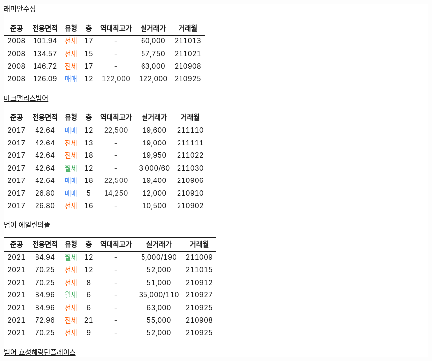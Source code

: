 [래미안수성](https://search.naver.com/search.naver?query=%EB%8C%80%EA%B5%AC%EA%B4%91%EC%97%AD%EC%8B%9C+%EC%88%98%EC%84%B1%EA%B5%AC+%EB%B2%94%EC%96%B4%EB%8F%99+%EB%9E%98%EB%AF%B8%EC%95%88%EC%88%98%EC%84%B1)

|준공|전용면적|유형|층|역대최고가|실거래가|거래월|
|:---:|:---:|:---:|:---:|:---:|:---:|:---:|
|2008|101.94|<span style="color:#ff5a00">전세</span>|17|<span style="color:#444444">-</span>|60,000|211013|
|2008|134.57|<span style="color:#ff5a00">전세</span>|15|<span style="color:#444444">-</span>|57,750|211021|
|2008|146.72|<span style="color:#ff5a00">전세</span>|17|<span style="color:#444444">-</span>|63,000|210908|
|2008|126.09|<span style="color:#4285f3">매매</span>|12|<span style="color:#444444">122,000</span>|122,000|210925|

[마크팰리스범어](https://search.naver.com/search.naver?query=%EB%8C%80%EA%B5%AC%EA%B4%91%EC%97%AD%EC%8B%9C+%EC%88%98%EC%84%B1%EA%B5%AC+%EB%B2%94%EC%96%B4%EB%8F%99+%EB%A7%88%ED%81%AC%ED%8C%B0%EB%A6%AC%EC%8A%A4%EB%B2%94%EC%96%B4)

|준공|전용면적|유형|층|역대최고가|실거래가|거래월|
|:---:|:---:|:---:|:---:|:---:|:---:|:---:|
|2017|42.64|<span style="color:#4285f3">매매</span>|12|<span style="color:#444444">22,500</span>|19,600|211110|
|2017|42.64|<span style="color:#ff5a00">전세</span>|13|<span style="color:#444444">-</span>|19,000|211111|
|2017|42.64|<span style="color:#ff5a00">전세</span>|18|<span style="color:#444444">-</span>|19,950|211022|
|2017|42.64|<span style="color:#34a853">월세</span>|12|<span style="color:#444444">-</span>|3,000/60|211030|
|2017|42.64|<span style="color:#4285f3">매매</span>|18|<span style="color:#444444">22,500</span>|19,400|210906|
|2017|26.80|<span style="color:#4285f3">매매</span>|5|<span style="color:#444444">14,250</span>|12,000|210910|
|2017|26.80|<span style="color:#ff5a00">전세</span>|16|<span style="color:#444444">-</span>|10,500|210902|

[범어 에일린의뜰](https://search.naver.com/search.naver?query=%EB%8C%80%EA%B5%AC%EA%B4%91%EC%97%AD%EC%8B%9C+%EC%88%98%EC%84%B1%EA%B5%AC+%EB%B2%94%EC%96%B4%EB%8F%99+%EB%B2%94%EC%96%B4+%EC%97%90%EC%9D%BC%EB%A6%B0%EC%9D%98%EB%9C%B0)

|준공|전용면적|유형|층|역대최고가|실거래가|거래월|
|:---:|:---:|:---:|:---:|:---:|:---:|:---:|
|2021|84.94|<span style="color:#34a853">월세</span>|12|<span style="color:#444444">-</span>|5,000/190|211009|
|2021|70.25|<span style="color:#ff5a00">전세</span>|12|<span style="color:#444444">-</span>|52,000|211015|
|2021|70.25|<span style="color:#ff5a00">전세</span>|8|<span style="color:#444444">-</span>|51,000|210912|
|2021|84.96|<span style="color:#34a853">월세</span>|6|<span style="color:#444444">-</span>|35,000/110|210927|
|2021|84.96|<span style="color:#ff5a00">전세</span>|6|<span style="color:#444444">-</span>|63,000|210925|
|2021|72.96|<span style="color:#ff5a00">전세</span>|21|<span style="color:#444444">-</span>|55,000|210908|
|2021|70.25|<span style="color:#ff5a00">전세</span>|9|<span style="color:#444444">-</span>|52,000|210925|

[범어 효성해링턴플레이스](https://search.naver.com/search.naver?query=%EB%8C%80%EA%B5%AC%EA%B4%91%EC%97%AD%EC%8B%9C+%EC%88%98%EC%84%B1%EA%B5%AC+%EB%B2%94%EC%96%B4%EB%8F%99+%EB%B2%94%EC%96%B4+%ED%9A%A8%EC%84%B1%ED%95%B4%EB%A7%81%ED%84%B4%ED%94%8C%EB%A0%88%EC%9D%B4%EC%8A%A4)
